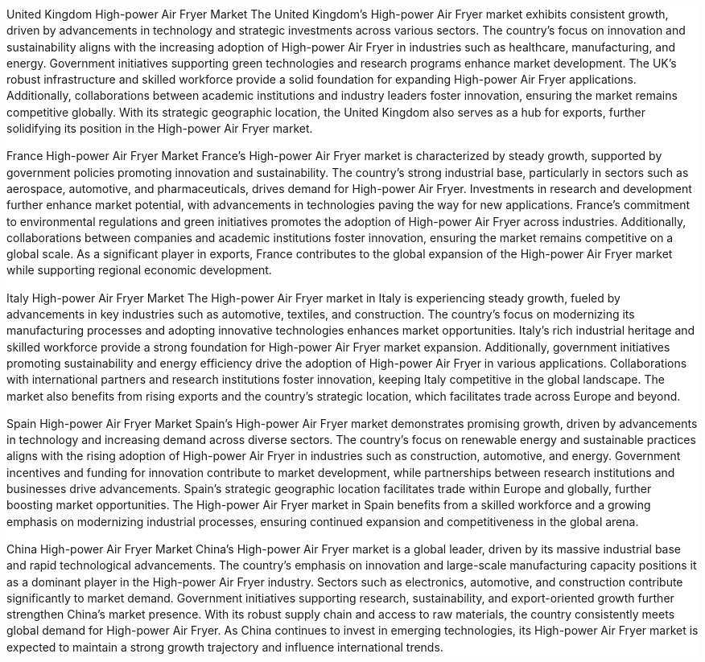 United Kingdom High-power Air Fryer Market
The United Kingdom’s High-power Air Fryer market exhibits consistent growth, driven by advancements in technology and strategic investments across various sectors. The country’s focus on innovation and sustainability aligns with the increasing adoption of High-power Air Fryer in industries such as healthcare, manufacturing, and energy. Government initiatives supporting green technologies and research programs enhance market development. The UK’s robust infrastructure and skilled workforce provide a solid foundation for expanding High-power Air Fryer applications. Additionally, collaborations between academic institutions and industry leaders foster innovation, ensuring the market remains competitive globally. With its strategic geographic location, the United Kingdom also serves as a hub for exports, further solidifying its position in the High-power Air Fryer market.

France High-power Air Fryer Market
France’s High-power Air Fryer market is characterized by steady growth, supported by government policies promoting innovation and sustainability. The country’s strong industrial base, particularly in sectors such as aerospace, automotive, and pharmaceuticals, drives demand for High-power Air Fryer. Investments in research and development further enhance market potential, with advancements in technologies paving the way for new applications. France’s commitment to environmental regulations and green initiatives promotes the adoption of High-power Air Fryer across industries. Additionally, collaborations between companies and academic institutions foster innovation, ensuring the market remains competitive on a global scale. As a significant player in exports, France contributes to the global expansion of the High-power Air Fryer market while supporting regional economic development.

Italy High-power Air Fryer Market
The High-power Air Fryer market in Italy is experiencing steady growth, fueled by advancements in key industries such as automotive, textiles, and construction. The country’s focus on modernizing its manufacturing processes and adopting innovative technologies enhances market opportunities. Italy’s rich industrial heritage and skilled workforce provide a strong foundation for High-power Air Fryer market expansion. Additionally, government initiatives promoting sustainability and energy efficiency drive the adoption of High-power Air Fryer in various applications. Collaborations with international partners and research institutions foster innovation, keeping Italy competitive in the global landscape. The market also benefits from rising exports and the country’s strategic location, which facilitates trade across Europe and beyond.

Spain High-power Air Fryer Market
Spain’s High-power Air Fryer market demonstrates promising growth, driven by advancements in technology and increasing demand across diverse sectors. The country’s focus on renewable energy and sustainable practices aligns with the rising adoption of High-power Air Fryer in industries such as construction, automotive, and energy. Government incentives and funding for innovation contribute to market development, while partnerships between research institutions and businesses drive advancements. Spain’s strategic geographic location facilitates trade within Europe and globally, further boosting market opportunities. The High-power Air Fryer market in Spain benefits from a skilled workforce and a growing emphasis on modernizing industrial processes, ensuring continued expansion and competitiveness in the global arena.

China High-power Air Fryer Market
China’s High-power Air Fryer market is a global leader, driven by its massive industrial base and rapid technological advancements. The country’s emphasis on innovation and large-scale manufacturing capacity positions it as a dominant player in the High-power Air Fryer industry. Sectors such as electronics, automotive, and construction contribute significantly to market demand. Government initiatives supporting research, sustainability, and export-oriented growth further strengthen China’s market presence. With its robust supply chain and access to raw materials, the country consistently meets global demand for High-power Air Fryer. As China continues to invest in emerging technologies, its High-power Air Fryer market is expected to maintain a strong growth trajectory and influence international trends.
